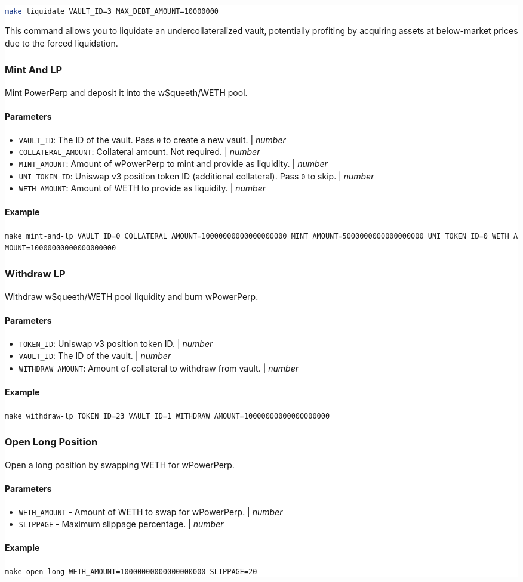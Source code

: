 ```bash
make liquidate VAULT_ID=3 MAX_DEBT_AMOUNT=10000000
```

This command allows you to liquidate an undercollateralized vault, potentially profiting by acquiring assets at below-market prices due to the forced liquidation.

### Mint And LP

Mint PowerPerp and deposit it into the wSqueeth/WETH pool.

#### Parameters

- `VAULT_ID`: The ID of the vault. Pass `0` to create a new vault. | _number_
- `COLLATERAL_AMOUNT`: Collateral amount. Not required. | _number_
- `MINT_AMOUNT`: Amount of wPowerPerp to mint and provide as liquidity. | _number_
- `UNI_TOKEN_ID`: Uniswap v3 position token ID (additional collateral). Pass `0` to skip. | _number_
- `WETH_AMOUNT`: Amount of WETH to provide as liquidity. | _number_

#### Example

```
make mint-and-lp VAULT_ID=0 COLLATERAL_AMOUNT=10000000000000000000 MINT_AMOUNT=5000000000000000000 UNI_TOKEN_ID=0 WETH_AMOUNT=10000000000000000000
```

### Withdraw LP

Withdraw wSqueeth/WETH pool liquidity and burn wPowerPerp.

#### Parameters

- `TOKEN_ID`: Uniswap v3 position token ID. | _number_
- `VAULT_ID`: The ID of the vault. | _number_
- `WITHDRAW_AMOUNT`: Amount of collateral to withdraw from vault. | _number_

#### Example

```
make withdraw-lp TOKEN_ID=23 VAULT_ID=1 WITHDRAW_AMOUNT=10000000000000000000
```

### Open Long Position

Open a long position by swapping WETH for wPowerPerp.

#### Parameters

- `WETH_AMOUNT` - Amount of WETH to swap for wPowerPerp. | _number_
- `SLIPPAGE` - Maximum slippage percentage. | _number_

#### Example

```
make open-long WETH_AMOUNT=10000000000000000000 SLIPPAGE=20
```
